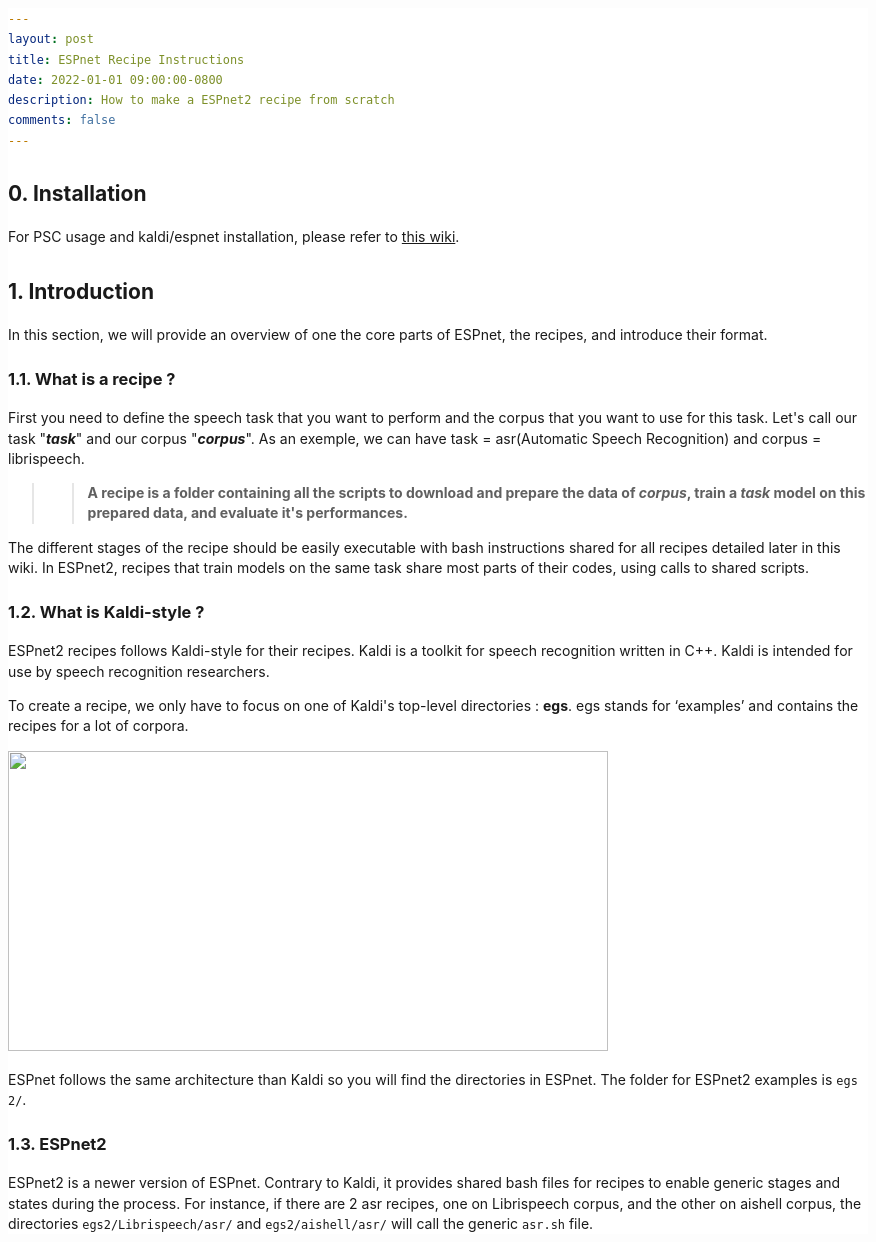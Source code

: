```yaml
---
layout: post
title: ESPnet Recipe Instructions
date: 2022-01-01 09:00:00-0800
description: How to make a ESPnet2 recipe from scratch 
comments: false
---
```


## 0. Installation 

For PSC usage and kaldi/espnet installation, please refer to [this wiki](https://github.com/shinjiwJHU/lab_activities/wiki/PSC-Usage).

## 1. Introduction 

In this section, we will provide an overview of one the core parts of ESPnet, the recipes, and introduce their format. 

### 1.1. What is a recipe ?
First you need to define the speech task that you want to perform and the corpus that you want to use for this task. Let's call our task "__*task*__" and our corpus "__*corpus*__". As an exemple, we can have task = asr(Automatic Speech Recognition) and corpus = librispeech. 

>>  __A recipe is a folder containing all the scripts to download and prepare the data of *corpus*, train a *task* model on this prepared data, and evaluate it's performances.__  

The different stages of the recipe should be easily executable with bash instructions shared for all recipes detailed later in this wiki. 
In ESPnet2, recipes that train models on the same task share most parts of their codes, using calls to shared scripts.


### 1.2. What is Kaldi-style ? 

ESPnet2 recipes follows Kaldi-style for their recipes.
Kaldi is a toolkit for speech recognition written in C++. Kaldi is intended for use by speech recognition researchers. 

To create a recipe, we only have to focus on one of Kaldi's top-level directories : __egs__.
egs stands for ‘examples’ and contains the recipes for a lot of corpora.


<img src="https://github.com/DanBerrebbi/images/blob/main/Capture%20d%E2%80%99e%CC%81cran%202021-09-08%20a%CC%80%2015.26.29.png" width="600" height="300">

ESPnet follows the same architecture than Kaldi so you will find the directories in ESPnet. The folder for ESPnet2 examples is ```egs2/```.

### 1.3. ESPnet2 

ESPnet2 is a newer version of ESPnet. Contrary to Kaldi, it provides shared bash files for recipes to enable generic stages and states during the process. For instance, if there are 2 asr recipes, one on Librispeech corpus, and the other on aishell corpus, the directories ```egs2/Librispeech/asr/``` and ```egs2/aishell/asr/``` will call the generic ```asr.sh``` file.
